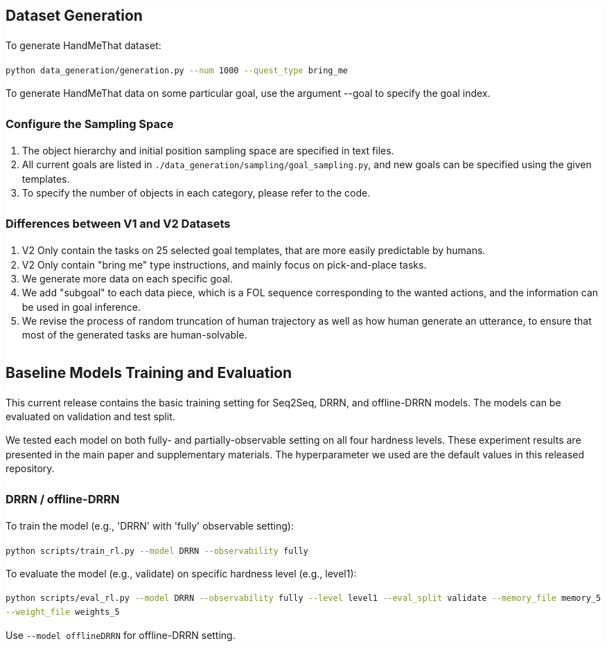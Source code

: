 
## Dataset Generation

To generate HandMeThat dataset:
```bash
python data_generation/generation.py --num 1000 --quest_type bring_me
```

To generate HandMeThat data on some particular goal, use the argument --goal to specify the goal index.


### Configure the Sampling Space
1. The object hierarchy and initial position sampling space are specified in text files.
2. All current goals are listed in `./data_generation/sampling/goal_sampling.py`, and new goals can be specified using the given templates.
3. To specify the number of objects in each category, please refer to the code.

### Differences between V1 and V2 Datasets
1. V2 Only contain the tasks on 25 selected goal templates, that are more easily predictable by humans.
2. V2 Only contain "bring me" type instructions, and mainly focus on pick-and-place tasks.
3. We generate more data on each specific goal.
4. We add "subgoal" to each data piece, which is a FOL sequence corresponding to the wanted actions, and the information can be used in goal inference.
5. We revise the process of random truncation of human trajectory as well as how human generate an utterance, to ensure that most of the generated tasks are human-solvable.



## Baseline Models Training and Evaluation

This current release contains the basic training setting for Seq2Seq, DRRN, and offline-DRRN models. 
The models can be evaluated on validation and test split.

We tested each model on both fully- and partially-observable setting on all four hardness levels. 
These experiment results are presented in the main paper and supplementary materials. 
The hyperparameter we used are the default values in this released repository.

### DRRN / offline-DRRN

To train the model (e.g., 'DRRN' with 'fully' observable setting):
```bash
python scripts/train_rl.py --model DRRN --observability fully
```

To evaluate the model (e.g., validate) on specific hardness level (e.g., level1):
```bash
python scripts/eval_rl.py --model DRRN --observability fully --level level1 --eval_split validate --memory_file memory_5 --weight_file weights_5
```

Use `--model offlineDRRN` for offline-DRRN setting.
